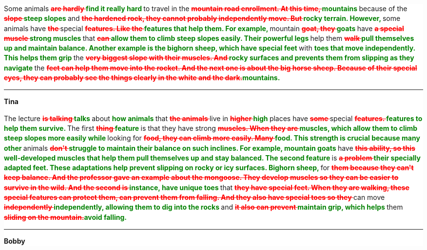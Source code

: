 <p>Some animals <span style='color:red;font-weight:700;text-decoration:line-through;'>are hardly </span><span style='color:green;font-weight:700;'>find it really hard </span>to travel in the <span style='color:red;font-weight:700;text-decoration:line-through;'>mountain road enrollment. At this time, </span><span style='color:green;font-weight:700;'>mountains </span>because of the <span style='color:red;font-weight:700;text-decoration:line-through;'>slope </span><span style='color:green;font-weight:700;'>steep slopes </span>and <span style='color:red;font-weight:700;text-decoration:line-through;'>the hardened rock, they cannot probably independently move. But </span><span style='color:green;font-weight:700;'>rocky terrain. However, </span>some animals have <span style='color:red;font-weight:700;text-decoration:line-through;'>the </span>special <span style='color:red;font-weight:700;text-decoration:line-through;'>features. Like the </span><span style='color:green;font-weight:700;'>features that help them. For example, </span>mountain <span style='color:red;font-weight:700;text-decoration:line-through;'>goat, they </span><span style='color:green;font-weight:700;'>goats </span>have <span style='color:red;font-weight:700;text-decoration:line-through;'>a special muscle </span><span style='color:green;font-weight:700;'>strong muscles </span>that <span style='color:red;font-weight:700;text-decoration:line-through;'>can </span><span style='color:green;font-weight:700;'>allow them to climb steep slopes easily. Their powerful legs </span>help them <span style='color:red;font-weight:700;text-decoration:line-through;'>walk </span><span style='color:green;font-weight:700;'>pull themselves up and maintain balance. Another example is the bighorn sheep, which have special feet </span>with <span style='color:green;font-weight:700;'>toes that move independently. This helps them grip </span>the <span style='color:red;font-weight:700;text-decoration:line-through;'>very biggest slope with their muscles. And </span><span style='color:green;font-weight:700;'>rocky surfaces and prevents them from slipping as they navigate </span>the <span style='color:red;font-weight:700;text-decoration:line-through;'>feet can help them move into the rocket. And the next one is about the big horse sheep. Because of their special eyes, they can probably see the things clearly in the white and the dark.</span><span style='color:green;font-weight:700;'>mountains.</span></p>
<hr>
<p><strong>Tina</strong></p>
<p>The lecture <span style='color:red;font-weight:700;text-decoration:line-through;'>is talking </span><span style='color:green;font-weight:700;'>talks </span>about <span style='color:green;font-weight:700;'>how animals </span>that <span style='color:red;font-weight:700;text-decoration:line-through;'>the animals </span>live in <span style='color:red;font-weight:700;text-decoration:line-through;'>higher </span><span style='color:green;font-weight:700;'>high </span>places have <span style='color:red;font-weight:700;text-decoration:line-through;'>some </span>special <span style='color:red;font-weight:700;text-decoration:line-through;'>features. </span><span style='color:green;font-weight:700;'>features to help them survive. </span>The first <span style='color:red;font-weight:700;text-decoration:line-through;'>thing </span><span style='color:green;font-weight:700;'>feature </span>is that they have strong <span style='color:red;font-weight:700;text-decoration:line-through;'>muscles. When they are </span><span style='color:green;font-weight:700;'>muscles, which allow them to climb steep slopes more easily while </span>looking for <span style='color:red;font-weight:700;text-decoration:line-through;'>food, they can climb more easily. Many </span><span style='color:green;font-weight:700;'>food. This strength is crucial because many other </span>animals <span style='color:red;font-weight:700;text-decoration:line-through;'>don't </span><span style='color:green;font-weight:700;'>struggle to maintain their balance on such inclines. For example, mountain goats </span>have <span style='color:red;font-weight:700;text-decoration:line-through;'>this ability, so this </span><span style='color:green;font-weight:700;'>well-developed muscles that help them pull themselves up and stay balanced. The second feature </span>is <span style='color:red;font-weight:700;text-decoration:line-through;'>a problem </span><span style='color:green;font-weight:700;'>their specially adapted feet. These adaptations help prevent slipping on rocky or icy surfaces. Bighorn sheep, </span>for <span style='color:red;font-weight:700;text-decoration:line-through;'>them because they can't keep balance. And the professor gave an example about the mongoose. They develop muscles so they can be easier to survive in the wild. And the second is </span><span style='color:green;font-weight:700;'>instance, have unique toes </span>that <span style='color:red;font-weight:700;text-decoration:line-through;'>they have special feet. When they are walking, these special features can protect them, can prevent them from falling. And they also have special toes so they </span>can move <span style='color:red;font-weight:700;text-decoration:line-through;'>independently </span><span style='color:green;font-weight:700;'>independently, allowing them to dig into the rocks </span>and <span style='color:red;font-weight:700;text-decoration:line-through;'>it also can prevent </span><span style='color:green;font-weight:700;'>maintain grip, which helps </span>them <span style='color:red;font-weight:700;text-decoration:line-through;'>sliding on the mountain.</span><span style='color:green;font-weight:700;'>avoid falling.</span></p>
<hr>
<p><strong>Bobby</strong></p>